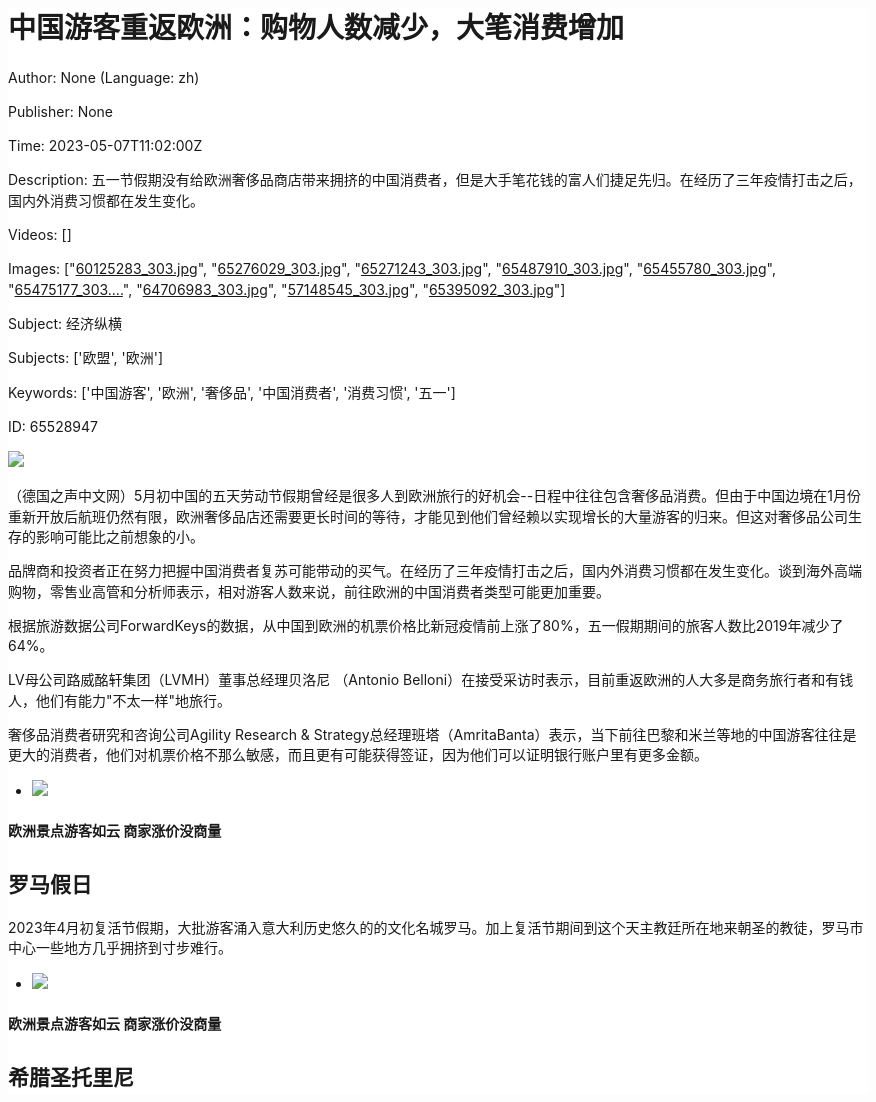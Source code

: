 # 中国游客重返欧洲：购物人数减少，大笔消费增加

Author: None (Language: zh)

Publisher: None

Time: 2023-05-07T11:02:00Z

Description: 五一节假期没有给欧洲奢侈品商店带来拥挤的中国消费者，但是大手笔花钱的富人们捷足先归。在经历了三年疫情打击之后，国内外消费习惯都在发生变化。

Videos: []

Images: ["[60125283_303.jpg](https://static.dw.com/image/60125283_303.jpg)", "[65276029_303.jpg](https://static.dw.com/image/65276029_303.jpg)", "[65271243_303.jpg](https://static.dw.com/image/65271243_303.jpg)", "[65487910_303.jpg](https://static.dw.com/image/65487910_303.jpg)", "[65455780_303.jpg](https://static.dw.com/image/65455780_303.jpg)", "[65475177_303....](https://static.dw.com/image/65475177_303.jpeg)", "[64706983_303.jpg](https://static.dw.com/image/64706983_303.jpg)", "[57148545_303.jpg](https://static.dw.com/image/57148545_303.jpg)", "[65395092_303.jpg](https://static.dw.com/image/65395092_303.jpg)"]

Subject: 经济纵横

Subjects: ['欧盟', '欧洲']

Keywords: ['中国游客', '欧洲', '奢侈品', '中国消费者', '消费习惯', '五一']

ID: 65528947



[ ![](../Images/2023-05-07T11-02-00Z/60125283_303.jpg)](https://www.dw.com/zh/overlay/image/article/65528947/60125283)

（德国之声中文网）5月初中国的五天劳动节假期曾经是很多人到欧洲旅行的好机会--日程中往往包含奢侈品消费。但由于中国边境在1月份重新开放后航班仍然有限，欧洲奢侈品店还需要更长时间的等待，才能见到他们曾经赖以实现增长的大量游客的归来。但这对奢侈品公司生存的影响可能比之前想象的小。

品牌商和投资者正在努力把握中国消费者复苏可能带动的买气。在经历了三年疫情打击之后，国内外消费习惯都在发生变化。谈到海外高端购物，零售业高管和分析师表示，相对游客人数来说，前往欧洲的中国消费者类型可能更加重要。

根据旅游数据公司ForwardKeys的数据，从中国到欧洲的机票价格比新冠疫情前上涨了80%，五一假期期间的旅客人数比2019年减少了64%。

LV母公司路威酩轩集团（LVMH）董事总经理贝洛尼 （Antonio Belloni）在接受采访时表示，目前重返欧洲的人大多是商务旅行者和有钱人，他们有能力"不太一样"地旅行。

奢侈品消费者研究和咨询公司Agility Research & Strategy总经理班塔（AmritaBanta）表示，当下前往巴黎和米兰等地的中国游客往往是更大的消费者，他们对机票价格不那么敏感，而且更有可能获得签证，因为他们可以证明银行账户里有更多金额。

* ![](../Images/2023-05-07T11-02-00Z/65276029_303.jpg)

####  欧洲景点游客如云 商家涨价没商量

##  罗马假日

2023年4月初复活节假期，大批游客涌入意大利历史悠久的的文化名城罗马。加上复活节期间到这个天主教廷所在地来朝圣的教徒，罗马市中心一些地方几乎拥挤到寸步难行。

* ![](../Images/2023-05-07T11-02-00Z/65271243_303.jpg)

####  欧洲景点游客如云 商家涨价没商量

##  希腊圣托里尼

